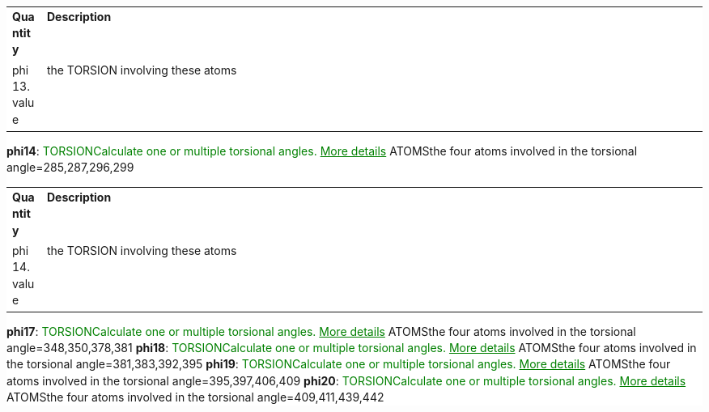 <span style="display:none;" id="data/plumed_nest/diff_sequences/AH30/plumed.datphi13">The TORSION action with label <b>phi13</b> calculates the following quantities:<table  align="center" frame="void" width="95%" cellpadding="5%"><tr><td width="5%"><b> Quantity </b>  </td><td><b> Description </b> </td></tr><tr><td width="5%">phi13.value</td><td>the TORSION involving these atoms</td></tr></table></span><b name="data/plumed_nest/diff_sequences/AH30/plumed.datphi14" onclick='showPath("data/plumed_nest/diff_sequences/AH30/plumed.dat","data/plumed_nest/diff_sequences/AH30/plumed.datphi14","data/plumed_nest/diff_sequences/AH30/plumed.datphi14","brown")'>phi14</b>: <span class="plumedtooltip" style="color:green">TORSION<span class="right">Calculate one or multiple torsional angles. <a href="https://www.plumed.org/doc-master/user-doc/html/TORSION" style="color:green">More details</a><i></i></span></span> <span class="plumedtooltip">ATOMS<span class="right">the four atoms involved in the torsional angle<i></i></span></span>=285,287,296,299

<span style="display:none;" id="data/plumed_nest/diff_sequences/AH30/plumed.datphi14">The TORSION action with label <b>phi14</b> calculates the following quantities:<table  align="center" frame="void" width="95%" cellpadding="5%"><tr><td width="5%"><b> Quantity </b>  </td><td><b> Description </b> </td></tr><tr><td width="5%">phi14.value</td><td>the TORSION involving these atoms</td></tr></table></span><b name="data/plumed_nest/diff_sequences/AH30/plumed.datphi17" onclick='showPath("data/plumed_nest/diff_sequences/AH30/plumed.dat","data/plumed_nest/diff_sequences/AH30/plumed.datphi17","data/plumed_nest/diff_sequences/AH30/plumed.datphi17","brown")'>phi17</b>: <span class="plumedtooltip" style="color:green">TORSION<span class="right">Calculate one or multiple torsional angles. <a href="https://www.plumed.org/doc-master/user-doc/html/TORSION" style="color:green">More details</a><i></i></span></span> <span class="plumedtooltip">ATOMS<span class="right">the four atoms involved in the torsional angle<i></i></span></span>=348,350,378,381
<span style="display:none;" id="data/plumed_nest/diff_sequences/AH30/plumed.datphi17">The TORSION action with label <b>phi17</b> calculates the following quantities:<table  align="center" frame="void" width="95%" cellpadding="5%"><tr><td width="5%"><b> Quantity </b>  </td><td><b> Description </b> </td></tr><tr><td width="5%">phi17.value</td><td>the TORSION involving these atoms</td></tr></table></span><b name="data/plumed_nest/diff_sequences/AH30/plumed.datphi18" onclick='showPath("data/plumed_nest/diff_sequences/AH30/plumed.dat","data/plumed_nest/diff_sequences/AH30/plumed.datphi18","data/plumed_nest/diff_sequences/AH30/plumed.datphi18","brown")'>phi18</b>: <span class="plumedtooltip" style="color:green">TORSION<span class="right">Calculate one or multiple torsional angles. <a href="https://www.plumed.org/doc-master/user-doc/html/TORSION" style="color:green">More details</a><i></i></span></span> <span class="plumedtooltip">ATOMS<span class="right">the four atoms involved in the torsional angle<i></i></span></span>=381,383,392,395
<span style="display:none;" id="data/plumed_nest/diff_sequences/AH30/plumed.datphi18">The TORSION action with label <b>phi18</b> calculates the following quantities:<table  align="center" frame="void" width="95%" cellpadding="5%"><tr><td width="5%"><b> Quantity </b>  </td><td><b> Description </b> </td></tr><tr><td width="5%">phi18.value</td><td>the TORSION involving these atoms</td></tr></table></span><b name="data/plumed_nest/diff_sequences/AH30/plumed.datphi19" onclick='showPath("data/plumed_nest/diff_sequences/AH30/plumed.dat","data/plumed_nest/diff_sequences/AH30/plumed.datphi19","data/plumed_nest/diff_sequences/AH30/plumed.datphi19","brown")'>phi19</b>: <span class="plumedtooltip" style="color:green">TORSION<span class="right">Calculate one or multiple torsional angles. <a href="https://www.plumed.org/doc-master/user-doc/html/TORSION" style="color:green">More details</a><i></i></span></span> <span class="plumedtooltip">ATOMS<span class="right">the four atoms involved in the torsional angle<i></i></span></span>=395,397,406,409
<span style="display:none;" id="data/plumed_nest/diff_sequences/AH30/plumed.datphi19">The TORSION action with label <b>phi19</b> calculates the following quantities:<table  align="center" frame="void" width="95%" cellpadding="5%"><tr><td width="5%"><b> Quantity </b>  </td><td><b> Description </b> </td></tr><tr><td width="5%">phi19.value</td><td>the TORSION involving these atoms</td></tr></table></span><b name="data/plumed_nest/diff_sequences/AH30/plumed.datphi20" onclick='showPath("data/plumed_nest/diff_sequences/AH30/plumed.dat","data/plumed_nest/diff_sequences/AH30/plumed.datphi20","data/plumed_nest/diff_sequences/AH30/plumed.datphi20","brown")'>phi20</b>: <span class="plumedtooltip" style="color:green">TORSION<span class="right">Calculate one or multiple torsional angles. <a href="https://www.plumed.org/doc-master/user-doc/html/TORSION" style="color:green">More details</a><i></i></span></span> <span class="plumedtooltip">ATOMS<span class="right">the four atoms involved in the torsional angle<i></i></span></span>=409,411,439,442